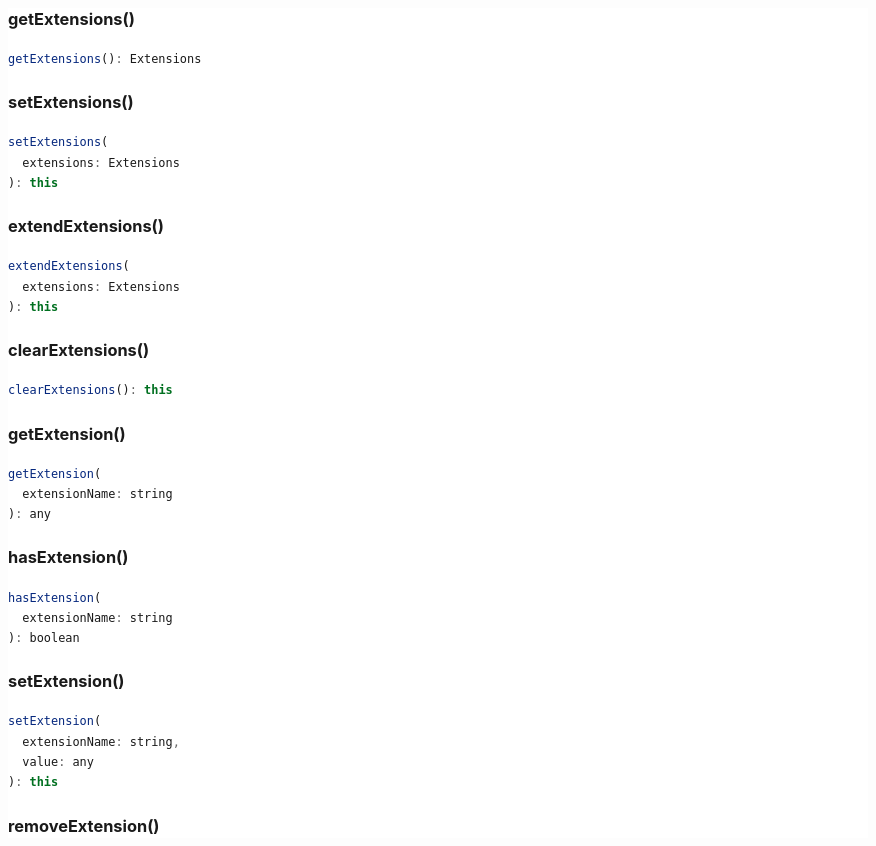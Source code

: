 ### getExtensions()

```js
getExtensions(): Extensions
```

### setExtensions()

```js
setExtensions(
  extensions: Extensions
): this
```

### extendExtensions()

```js
extendExtensions(
  extensions: Extensions
): this
```

### clearExtensions()

```js
clearExtensions(): this
```

### getExtension()

```js
getExtension(
  extensionName: string
): any
```

### hasExtension()

```js
hasExtension(
  extensionName: string
): boolean
```

### setExtension()

```js
setExtension(
  extensionName: string,
  value: any
): this
```

### removeExtension()
